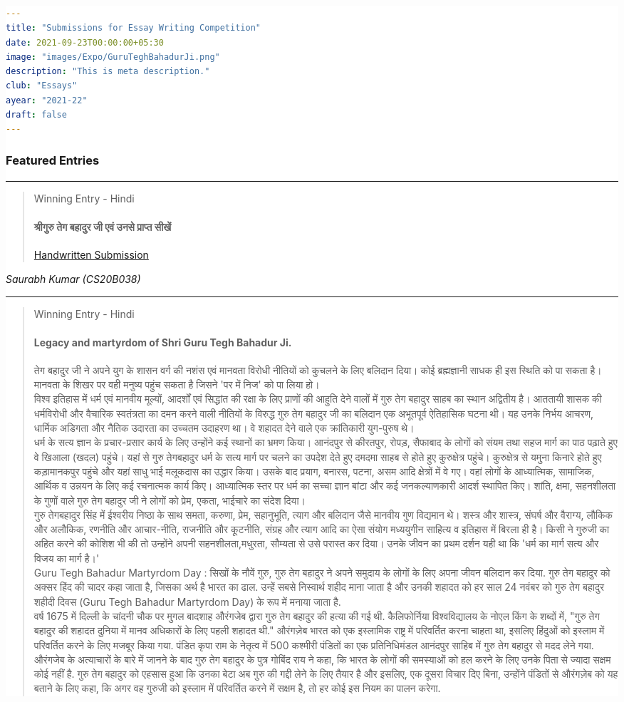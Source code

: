 ```yaml
---
title: "Submissions for Essay Writing Competition"
date: 2021-09-23T00:00:00+05:30
image: "images/Expo/GuruTeghBahadurJi.png"
description: "This is meta description."
club: "Essays"
ayear: "2021-22"
draft: false
---
```


### Featured Entries 

****
>Winning Entry - Hindi
>#### श्रीगुरु तेग बहादुर जी एवं उनसे प्राप्त सीखें                                                               
>[Handwritten Submission](https://drive.google.com/file/d/1hK02JEwhdsjnYAL6VXgVvJeGXAcrW3XP/view?usp=sharing)   

*Saurabh Kumar (CS20B038)*

****
>Winning Entry - Hindi
>#### Legacy and martyrdom of Shri Guru Tegh Bahadur Ji.
 >तेग बहादुर जी ने अपने युग के शासन वर्ग की नशंस एवं मानवता विरोधी नीतियों को कुचलने के लिए बलिदान दिया। कोई ब्रह्मज्ञानी साधक ही इस स्थिति को पा सकता है। मानवता के शिखर पर वही मनुष्य पहुंच सकता है जिसने 'पर में निज' को पा लिया हो।        
 >विश्व इतिहास में धर्म एवं मानवीय मूल्यों, आदर्शों एवं सिद्धांत की रक्षा के लिए प्राणों की आहुति देने वालों में गुरु तेग बहादुर साहब का स्थान अद्वितीय है। आततायी शासक की धर्मविरोधी और वैचारिक स्वतंत्रता का दमन करने वाली नीतियों के विरुद्ध गुरु तेग बहादुर जी का बलिदान एक अभूतपूर्व ऐतिहासिक घटना थी। यह उनके निर्भय आचरण, धार्मिक अडिगता और नैतिक उदारता का उच्चतम उदाहरण था। वे शहादत देने वाले एक क्रांतिकारी युग-पुरुष थे।           
 >धर्म के सत्य ज्ञान के प्रचार-प्रसार कार्य के लिए उन्होंने कई स्थानों का भ्रमण किया। आनंदपुर से कीरतपुर, रोपड़, सैफाबाद के लोगों को संयम तथा सहज मार्ग का पाठ पढ़ाते हुए वे खिआला (खदल) पहुंचे। यहां से गुरु तेगबहादुर धर्म के सत्य मार्ग पर चलने का उपदेश देते हुए दमदमा साहब से होते हुए कुरुक्षेत्र पहुंचे। कुरुक्षेत्र से यमुना किनारे होते हुए कड़ामानकपुर पहुंचे और यहां साधु भाई मलूकदास का उद्धार किया।
 >उसके बाद प्रयाग, बनारस, पटना, असम आदि क्षेत्रों में वे गए। वहां लोगों के आध्यात्मिक, सामाजिक, आर्थिक व उन्नयन के लिए कई रचनात्मक कार्य किए। आध्यात्मिक स्तर पर धर्म का सच्चा ज्ञान बांटा और कई जनकल्याणकारी आदर्श स्थापित किए। शांति, क्षमा, सहनशीलता के गुणों वाले गुरु तेग बहादुर जी ने लोगों को प्रेम, एकता, भाईचारे का संदेश दिया।  
 >गुरु तेगबहादुर सिंह में ईश्वरीय निष्ठा के साथ समता, करुणा, प्रेम, सहानुभूति, त्याग और बलिदान जैसे मानवीय गुण विद्यमान थे। शस्त्र और शास्त्र, संघर्ष और वैराग्य, लौकिक और अलौकिक, रणनीति और आचार-नीति, राजनीति और कूटनीति, संग्रह और त्याग आदि का ऐसा संयोग मध्ययुगीन साहित्य व इतिहास में बिरला ही है।
 >किसी ने गुरुजी का अहित करने की कोशिश भी की तो उन्होंने अपनी सहनशीलता,मधुरता, सौम्यता से उसे परास्त कर दिया। उनके जीवन का प्रथम दर्शन यही था कि 'धर्म का मार्ग सत्य और विजय का मार्ग है।'             
 >Guru Tegh Bahadur Martyrdom Day : सिखों के नौवें गुरु, गुरु तेग बहादुर ने अपने समुदाय के लोगों के लिए अपना जीवन बलिदान कर दिया. गुरु तेग बहादुर को अक्सर हिंद की चादर कहा जाता है, जिसका अर्थ है भारत का ढाल. उन्हें सबसे निस्वार्थ शहीद माना जाता है और उनकी शहादत को हर साल 24 नवंबर को गुरु तेग बहादुर शहीदी दिवस (Guru Tegh Bahadur Martyrdom Day) के रूप में मनाया जाता है.             
 >वर्ष 1675 में दिल्ली के चांदनी चौक पर मुगल बादशाह औरंगजेब द्वारा गुरु तेग बहादुर की हत्या की गई थी. कैलिफोर्निया विश्वविद्यालय के नोएल किंग के शब्दों में, "गुरु तेग बहादुर की शहादत दुनिया में मानव अधिकारों के लिए पहली शहादत थी." औरंगज़ेब भारत को एक इस्लामिक राष्ट्र में परिवर्तित करना चाहता था, इसलिए हिंदुओं को इस्लाम में परिवर्तित करने के लिए मजबूर किया गया. पंडित कृपा राम के नेतृत्व में 500 कश्मीरी पंडितों का एक प्रतिनिधिमंडल आनंदपुर साहिब में गुरु तेग बहादुर से मदद लेने गया.
 >औरंगजेब के अत्याचारों के बारे में जानने के बाद गुरु तेग बहादुर के पुत्र गोबिंद राय ने कहा, कि भारत के लोगों की समस्याओं को हल करने के लिए उनके पिता से ज्यादा सक्षम कोई नहीं है. गुरु तेग बहादुर को एहसास हुआ कि उनका बेटा अब गुरु की गद्दी लेने के लिए तैयार है और इसलिए, एक दूसरा विचार दिए बिना, उन्होंने पंडितों से औरंगज़ेब को यह बताने के लिए कहा, कि अगर वह गुरुजी को इस्लाम में परिवर्तित करने में सक्षम है, तो हर कोई इस नियम का पालन करेगा.          